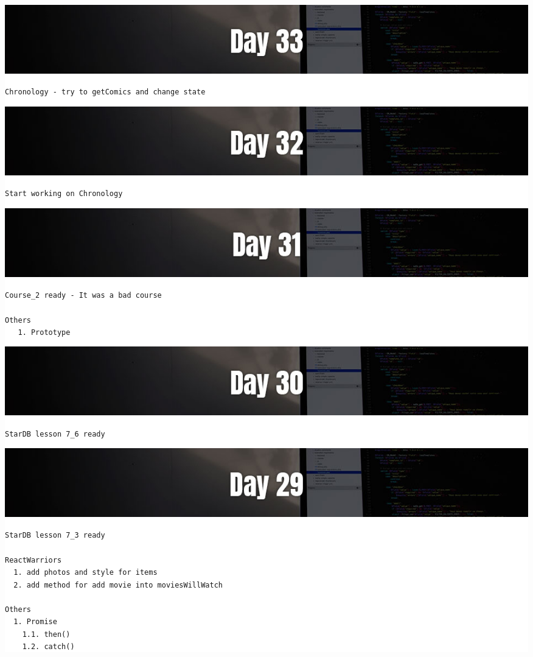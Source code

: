 ![Image of days](https://raw.githubusercontent.com/YaroslavShilov/100DaysOfCode/master/titles/33.jpg)
```
Chronology - try to getComics and change state
```

![Image of days](https://raw.githubusercontent.com/YaroslavShilov/100DaysOfCode/master/titles/32.jpg)
```  
Start working on Chronology
```

![Image of days](https://raw.githubusercontent.com/YaroslavShilov/100DaysOfCode/master/titles/31.jpg)
```  
Course_2 ready - It was a bad course

Others
   1. Prototype
```

![Image of days](https://raw.githubusercontent.com/YaroslavShilov/100DaysOfCode/master/titles/30.jpg)
```  
StarDB lesson 7_6 ready
```

![Image of days](https://raw.githubusercontent.com/YaroslavShilov/100DaysOfCode/master/titles/29.jpg)
```  
StarDB lesson 7_3 ready

ReactWarriors
  1. add photos and style for items
  2. add method for add movie into moviesWillWatch

Others
  1. Promise
    1.1. then()
    1.2. catch()
```